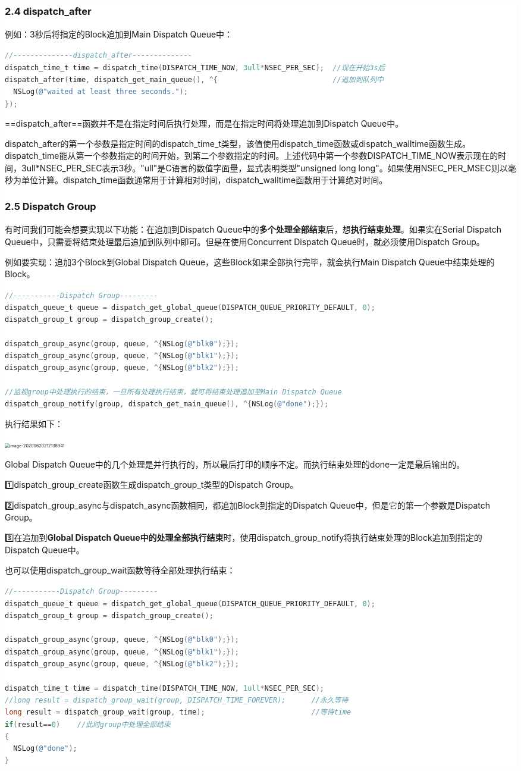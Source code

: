 ### 2.4 dispatch_after

例如：3秒后将指定的Block追加到Main Dispatch Queue中：

```objective-c
//--------------dispatch_after--------------
dispatch_time_t time = dispatch_time(DISPATCH_TIME_NOW, 3ull*NSEC_PER_SEC);  //现在开始3s后
dispatch_after(time, dispatch_get_main_queue(), ^{                           //追加到队列中
  NSLog(@"waited at least three seconds.");
});
```

==dispatch_after==函数并不是在指定时间后执行处理，而是在指定时间将处理追加到Dispatch Queue中。

dispatch_after的第一个参数是指定时间的dispatch_time_t类型，该值使用dispatch_time函数或dispatch_walltime函数生成。dispatch_time能从第一个参数指定的时间开始，到第二个参数指定的时间。上述代码中第一个参数DISPATCH_TIME_NOW表示现在的时间，3ull*NSEC_PER_SEC表示3秒。"ull"是C语言的数值字面量，显式表明类型"unsigned long long"。如果使用NSEC_PER_MSEC则以毫秒为单位计算。dispatch_time函数通常用于计算相对时间，dispatch_walltime函数用于计算绝对时间。

### 2.5 Dispatch Group

有时间我们可能会想要实现以下功能：在追加到Dispatch Queue中的**多个处理全部结束**后，想**执行结束处理**。如果实在Serial Dispatch Queue中，只需要将结束处理最后追加到队列中即可。但是在使用Concurrent Dispatch Queue时，就必须使用Dispatch Group。

例如要实现：追加3个Block到Global Dispatch Queue，这些Block如果全部执行完毕，就会执行Main Dispatch Queue中结束处理的Block。

```objective-c
//-----------Dispatch Group---------
dispatch_queue_t queue = dispatch_get_global_queue(DISPATCH_QUEUE_PRIORITY_DEFAULT, 0);
dispatch_group_t group = dispatch_group_create();

dispatch_group_async(group, queue, ^{NSLog(@"blk0");});
dispatch_group_async(group, queue, ^{NSLog(@"blk1");});
dispatch_group_async(group, queue, ^{NSLog(@"blk2");});

//监视group中处理执行的结束，一旦所有处理执行结束，就可将结束处理追加至Main Dispatch Queue
dispatch_group_notify(group, dispatch_get_main_queue(), ^{NSLog(@"done");});
```

执行结果如下：

<img src="/Users/dingtalk/Desktop/zl学习文件/iOS开发日志/测试结果4/4.png" alt="image-20200620212138941" style="zoom:50%;" />

Global Dispatch Queue中的几个处理是并行执行的，所以最后打印的顺序不定。而执行结束处理的done一定是最后输出的。

1️⃣dispatch_group_create函数生成dispatch_group_t类型的Dispatch Group。

2️⃣dispatch_group_async与dispatch_async函数相同，都追加Block到指定的Dispatch Queue中，但是它的第一个参数是Dispatch Group。

 3️⃣在追加到**Global Dispatch Queue中的处理全部执行结束**时，使用dispatch_group_notify将执行结束处理的Block追加到指定的Dispatch Queue中。

也可以使用dispatch_group_wait函数等待全部处理执行结束：

```objective-c
//-----------Dispatch Group---------
dispatch_queue_t queue = dispatch_get_global_queue(DISPATCH_QUEUE_PRIORITY_DEFAULT, 0);
dispatch_group_t group = dispatch_group_create();

dispatch_group_async(group, queue, ^{NSLog(@"blk0");});
dispatch_group_async(group, queue, ^{NSLog(@"blk1");});
dispatch_group_async(group, queue, ^{NSLog(@"blk2");});

dispatch_time_t time = dispatch_time(DISPATCH_TIME_NOW, 1ull*NSEC_PER_SEC);
//long result = dispatch_group_wait(group, DISPATCH_TIME_FOREVER);      //永久等待
long result = dispatch_group_wait(group, time);                         //等待time
if(result==0)    //此时group中处理全部结束
{
  NSLog(@"done");
}
```